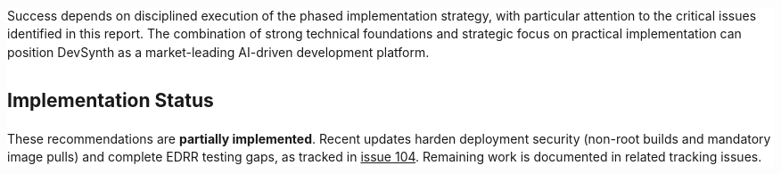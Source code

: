 Success depends on disciplined execution of the phased implementation strategy, with particular attention to the critical issues identified in this report. The combination of strong technical foundations and strategic focus on practical implementation can position DevSynth as a market-leading AI-driven development platform.
## Implementation Status

These recommendations are **partially implemented**. Recent updates harden
deployment security (non-root builds and mandatory image pulls) and complete
EDRR testing gaps, as tracked in [issue 104](../../issues/Critical-recommendations-follow-up.md). Remaining
work is documented in related tracking issues.
